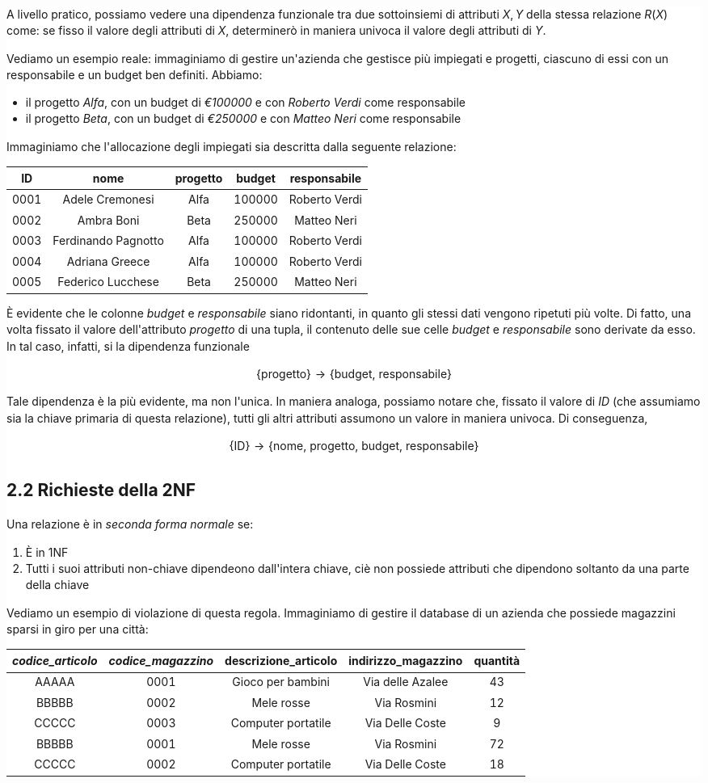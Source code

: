 A livello pratico, possiamo vedere una dipendenza funzionale tra due sottoinsiemi di attributi $X,Y$ della stessa relazione $R(X)$ come: se fisso il valore degli attributi di $X$, determinerò in maniera univoca il valore degli attributi di $Y$.

Vediamo un esempio reale: immaginiamo di gestire un'azienda che gestisce più impiegati e progetti, ciascuno di essi con un responsabile e un budget ben definiti. Abbiamo:

- il progetto *Alfa*, con un budget di *€100000* e con *Roberto Verdi* come responsabile
- il progetto *Beta*, con un budget di *€250000* e con *Matteo Neri* come responsabile

Immaginiamo che l'allocazione degli impiegati sia descritta dalla seguente relazione:

|  ID  |         nome        | progetto | budget |  responsabile |
|:----:|:-------------------:|:--------:|:------:|:-------------:|
| 0001 |   Adele Cremonesi   |   Alfa   | 100000 | Roberto Verdi |
| 0002 |      Ambra Boni     |   Beta   | 250000 |  Matteo Neri  |
| 0003 | Ferdinando Pagnotto |   Alfa   | 100000 | Roberto Verdi |
| 0004 |    Adriana Greece   |   Alfa   | 100000 | Roberto Verdi |
| 0005 |  Federico Lucchese  |   Beta   | 250000 |  Matteo Neri  |

È evidente che le colonne *budget* e *responsabile* siano ridontanti, in quanto gli stessi dati vengono ripetuti più volte. Di fatto, una volta fissato il valore dell'attributo *progetto* di una tupla, il contenuto delle sue celle *budget* e *responsabile* sono derivate da esso. In tal caso, infatti, si la dipendenza funzionale

$$\{ \text{progetto} \} \rightarrow \{ \text{budget, responsabile} \}$$

Tale dipendenza è la più evidente, ma non l'unica. In maniera analoga, possiamo notare che, fissato il valore di *ID* (che assumiamo sia la chiave primaria di questa relazione), tutti gli altri attributi assumono un valore in maniera univoca. Di conseguenza,

$$\{ \text{ID} \} \rightarrow \{ \text{nome, progetto, budget, responsabile} \}$$

## 2.2 Richieste della 2NF

Una relazione è in *seconda forma normale* se:

1. È in 1NF
2. Tutti i suoi attributi non-chiave dipendeono dall'intera chiave, ciè non possiede attributi che dipendono soltanto da una parte della chiave

Vediamo un esempio di violazione di questa regola. Immaginiamo di gestire il database di un azienda che possiede magazzini sparsi in giro per una città:

| _codice_articolo_ | _codice_magazzino_ | descrizione_articolo | indirizzo_magazzino | quantità |
|:-----------------:|:------------------:|:--------------------:|:-------------------:|:--------:|
|       AAAAA       |        0001        |   Gioco per bambini  |   Via delle Azalee  |    43    |
|       BBBBB       |        0002        |      Mele rosse      |     Via Rosmini     |    12    |
|       CCCCC       |        0003        |  Computer portatile  |   Via Delle Coste   |     9    |
|       BBBBB       |        0001        |      Mele rosse      |     Via Rosmini     |    72    |
|       CCCCC       |        0002        |  Computer portatile  |   Via Delle Coste   |    18    |
